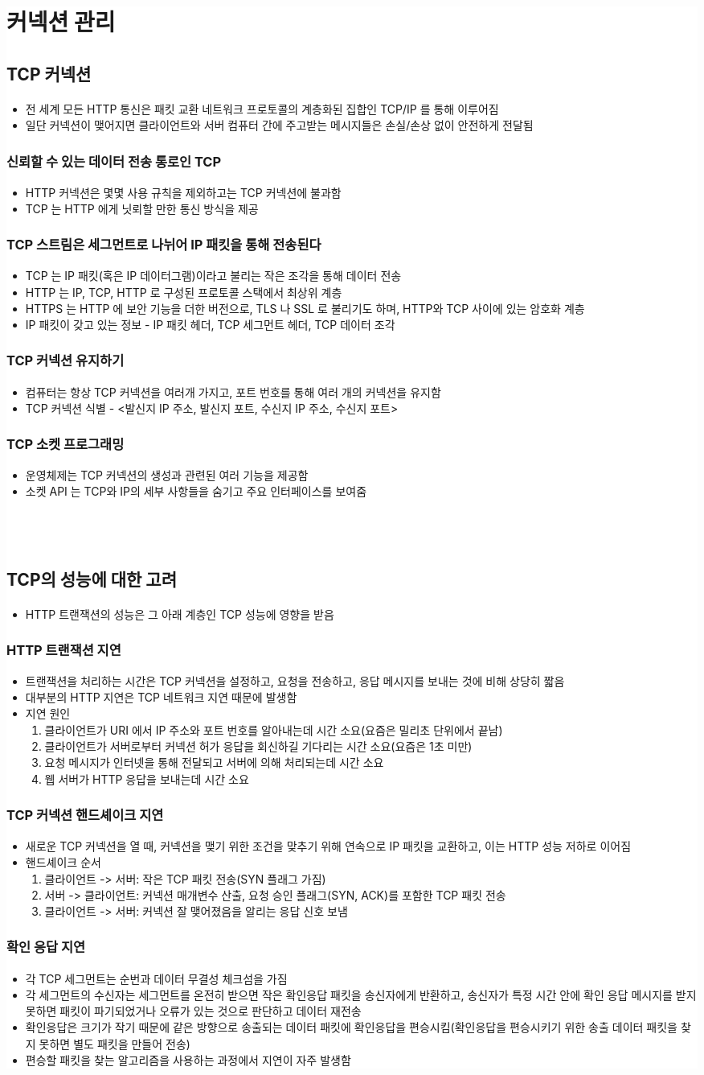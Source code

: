 # 커넥션 관리
## TCP 커넥션
* 전 세계 모든 HTTP 통신은 패킷 교환 네트워크 프로토콜의 계층화된 집합인 TCP/IP 를 통해 이루어짐
* 일단 커넥션이 맺어지면 클라이언트와 서버 컴퓨터 간에 주고받는 메시지들은 손실/손상 없이 안전하게 전달됨

### 신뢰할 수 있는 데이터 전송 통로인 TCP
* HTTP 커넥션은 몇몇 사용 규칙을 제외하고는 TCP 커넥션에 불과함
* TCP 는 HTTP 에게 닛뢰할 만한 통신 방식을 제공

### TCP 스트림은 세그먼트로 나뉘어 IP 패킷을 통해 전송된다
* TCP 는 IP 패킷(혹은 IP 데이터그램)이라고 불리는 작은 조각을 통해 데이터 전송
* HTTP 는 IP, TCP, HTTP 로 구성된 프로토콜 스택에서 최상위 계층
* HTTPS 는 HTTP 에 보안 기능을 더한 버전으로, TLS 나 SSL 로 불리기도 하며, HTTP와 TCP 사이에 있는 암호화 계층
* IP 패킷이 갖고 있는 정보 - IP 패킷 헤더, TCP 세그먼트 헤더, TCP 데이터 조각

### TCP 커넥션 유지하기
* 컴퓨터는 항상 TCP 커넥션을 여러개 가지고, 포트 번호를 통해 여러 개의 커넥션을 유지함
* TCP 커넥션 식별 - <발신지 IP 주소, 발신지 포트, 수신지 IP 주소, 수신지 포트>

### TCP 소켓 프로그래밍
* 운영체제는 TCP 커넥션의 생성과 관련된 여러 기능을 제공함
* 소켓 API 는 TCP와 IP의 세부 사항들을 숨기고 주요 인터페이스를 보여줌

<br/><br/>

## TCP의 성능에 대한 고려
* HTTP 트랜잭션의 성능은 그 아래 계층인 TCP 성능에 영향을 받음 

### HTTP 트랜잭션 지연
* 트랜잭션을 처리하는 시간은 TCP 커넥션을 설정하고, 요청을 전송하고, 응답 메시지를 보내는 것에 비해 상당히 짧음
* 대부분의 HTTP 지연은 TCP 네트워크 지연 때문에 발생함
* 지연 원인
  1. 클라이언트가 URI 에서 IP 주소와 포트 번호를 알아내는데 시간 소요(요즘은 밀리초 단위에서 끝남)
  2. 클라이언트가 서버로부터 커넥션 허가 응답을 회신하길 기다리는 시간 소요(요즘은 1초 미만)
  3. 요청 메시지가 인터넷을 통해 전달되고 서버에 의해 처리되는데 시간 소요
  4. 웹 서버가 HTTP 응답을 보내는데 시간 소요

### TCP 커넥션 핸드셰이크 지연
* 새로운 TCP 커넥션을 열 때, 커넥션을 맺기 위한 조건을 맞추기 위해 연속으로 IP 패킷을 교환하고, 이는 HTTP 성능 저하로 이어짐
* 핸드셰이크 순서
  1. 클라이언트 -> 서버: 작은 TCP 패킷 전송(SYN 플래그 가짐)
  2. 서버 -> 클라이언트: 커넥션 매개변수 산출, 요청 승인 플래그(SYN, ACK)를 포함한 TCP 패킷 전송
  3. 클라이언트 -> 서버: 커넥션 잘 맺어졌음을 알리는 응답 신호 보냄


### 확인 응답 지연
* 각 TCP 세그먼트는 순번과 데이터 무결성 체크섬을 가짐
* 각 세그먼트의 수신자는 세그먼트를 온전히 받으면 작은 확인응답 패킷을 송신자에게 반환하고, 송신자가 특정 시간 안에 확인 응답 메시지를 받지 못하면 패킷이 파기되었거나 오류가 있는 것으로 판단하고 데이터 재전송
* 확인응답은 크기가 작기 때문에 같은 방향으로 송출되는 데이터 패킷에 확인응답을 편승시킴(확인응답을 편승시키기 위한 송출 데이터 패킷을 찾지 못하면 별도 패킷을 만들어 전송)
* 편승할 패킷을 찾는 알고리즘을 사용하는 과정에서 지연이 자주 발생함
